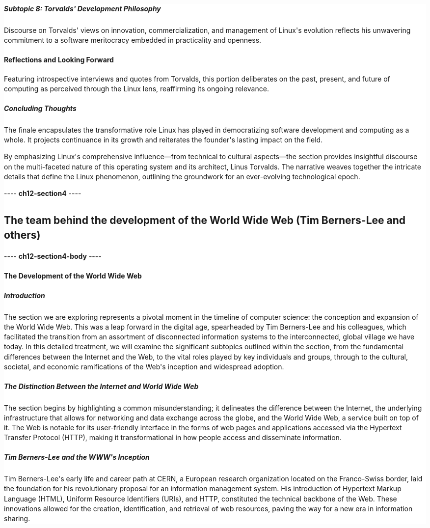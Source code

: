 ##### Subtopic 8: Torvalds' Development Philosophy

Discourse on Torvalds' views on innovation, commercialization, and management of Linux's evolution reflects his unwavering commitment to a software meritocracy embedded in practicality and openness.

#### Reflections and Looking Forward

Featuring introspective interviews and quotes from Torvalds, this portion deliberates on the past, present, and future of computing as perceived through the Linux lens, reaffirming its ongoing relevance.

##### Concluding Thoughts

The finale encapsulates the transformative role Linux has played in democratizing software development and computing as a whole. It projects continuance in its growth and reiterates the founder's lasting impact on the field.

By emphasizing Linux's comprehensive influence—from technical to cultural aspects—the section provides insightful discourse on the multi-faceted nature of this operating system and its architect, Linus Torvalds. The narrative weaves together the intricate details that define the Linux phenomenon, outlining the groundwork for an ever-evolving technological epoch.
 
---- **ch12-section4** ----
 
## The team behind the development of the World Wide Web (Tim Berners-Lee and others)
 
---- **ch12-section4-body** ----
 
#### The Development of the World Wide Web

##### Introduction

The section we are exploring represents a pivotal moment in the timeline of computer science: the conception and expansion of the World Wide Web. This was a leap forward in the digital age, spearheaded by Tim Berners-Lee and his colleagues, which facilitated the transition from an assortment of disconnected information systems to the interconnected, global village we have today. In this detailed treatment, we will examine the significant subtopics outlined within the section, from the fundamental differences between the Internet and the Web, to the vital roles played by key individuals and groups, through to the cultural, societal, and economic ramifications of the Web's inception and widespread adoption.

##### The Distinction Between the Internet and World Wide Web

The section begins by highlighting a common misunderstanding; it delineates the difference between the Internet, the underlying infrastructure that allows for networking and data exchange across the globe, and the World Wide Web, a service built on top of it. The Web is notable for its user-friendly interface in the forms of web pages and applications accessed via the Hypertext Transfer Protocol (HTTP), making it transformational in how people access and disseminate information.

##### Tim Berners-Lee and the WWW's Inception

Tim Berners-Lee's early life and career path at CERN, a European research organization located on the Franco-Swiss border, laid the foundation for his revolutionary proposal for an information management system. His introduction of Hypertext Markup Language (HTML), Uniform Resource Identifiers (URIs), and HTTP, constituted the technical backbone of the Web. These innovations allowed for the creation, identification, and retrieval of web resources, paving the way for a new era in information sharing.
